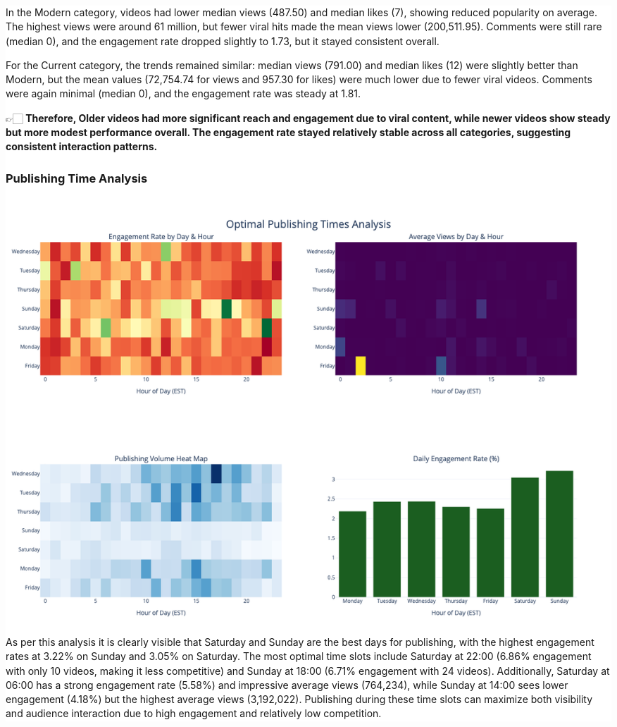 In the Modern category, videos had lower median views (487.50) and median likes (7), showing reduced popularity on average. The highest views were around 61 million, but fewer viral hits made the mean views lower (200,511.95). Comments were still rare (median 0), and the engagement rate dropped slightly to 1.73, but it stayed consistent overall.

For the Current category, the trends remained similar: median views (791.00) and median likes (12) were slightly better than Modern, but the mean values (72,754.74 for views and 957.30 for likes) were much lower due to fewer viral videos. Comments were again minimal (median 0), and the engagement rate was steady at 1.81.

👉🏻 **Therefore, Older videos had more significant reach and engagement due to viral content, while newer videos show steady but more modest performance overall. The engagement rate stayed relatively stable across all categories, suggesting consistent interaction patterns.**

### Publishing Time Analysis
![Fig 3: Publishing Time Analysis](./graphs/6.publishing_time_analysis.png)
As per this analysis it is clearly visible that Saturday and Sunday are the best days for publishing, with the highest engagement rates at 3.22% on Sunday and 3.05% on Saturday. 
The most optimal time slots include Saturday at 22:00 (6.86% engagement with only 10 videos, making it less competitive) and Sunday at 18:00 (6.71% engagement with 24 videos). 
Additionally, Saturday at 06:00 has a strong engagement rate (5.58%) and impressive average views (764,234), while Sunday at 14:00 sees lower engagement (4.18%) but the highest average views (3,192,022). Publishing during these time slots can maximize both visibility and audience interaction due to high engagement and relatively low competition.
